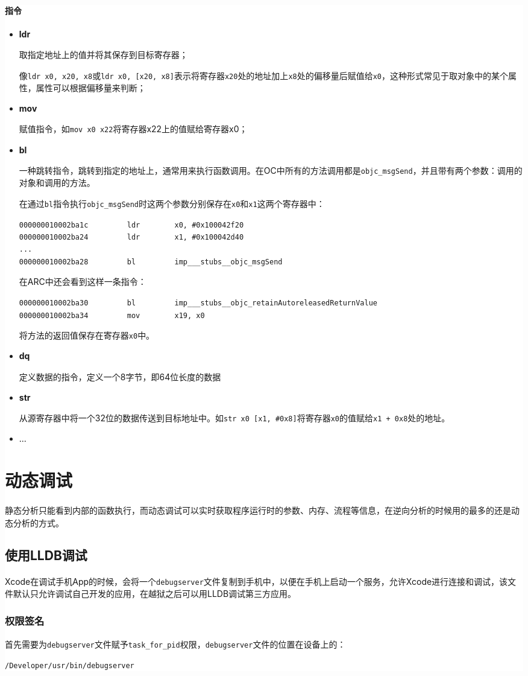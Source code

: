 #### 指令

- **ldr**

  取指定地址上的值并将其保存到目标寄存器；

  像`ldr x0, x20, x8`或`ldr x0, [x20, x8]`表示将寄存器`x20`处的地址加上`x8`处的偏移量后赋值给`x0`，这种形式常见于取对象中的某个属性，属性可以根据偏移量来判断；

- **mov**

  赋值指令，如`mov x0 x22`将寄存器x22上的值赋给寄存器x0；

- **bl**

  一种跳转指令，跳转到指定的地址上，通常用来执行函数调用。在OC中所有的方法调用都是`objc_msgSend`，并且带有两个参数：调用的对象和调用的方法。

  在通过`bl`指令执行`objc_msgSend`时这两个参数分别保存在`x0`和`x1`这两个寄存器中：

  ```assembly
  000000010002ba1c         ldr        x0, #0x100042f20
  000000010002ba24         ldr        x1, #0x100042d40     
  ...
  000000010002ba28         bl         imp___stubs__objc_msgSend
  ```

  在ARC中还会看到这样一条指令：

  ```assembly
  000000010002ba30         bl         imp___stubs__objc_retainAutoreleasedReturnValue
  000000010002ba34         mov        x19, x0
  ```

  将方法的返回值保存在寄存器`x0`中。

- **dq**

  定义数据的指令，定义一个8字节，即64位长度的数据

- **str**

  从源寄存器中将一个32位的数据传送到目标地址中。如`str x0 [x1, #0x8]`将寄存器`x0`的值赋给`x1 + 0x8`处的地址。

- ...

# 动态调试

静态分析只能看到内部的函数执行，而动态调试可以实时获取程序运行时的参数、内存、流程等信息，在逆向分析的时候用的最多的还是动态分析的方式。

## 使用LLDB调试

Xcode在调试手机App的时候，会将一个`debugserver`文件复制到手机中，以便在手机上启动一个服务，允许Xcode进行连接和调试，该文件默认只允许调试自己开发的应用，在越狱之后可以用LLDB调试第三方应用。

### 权限签名

首先需要为`debugserver`文件赋予`task_for_pid`权限，`debugserver`文件的位置在设备上的：

```shell
/Developer/usr/bin/debugserver
```

